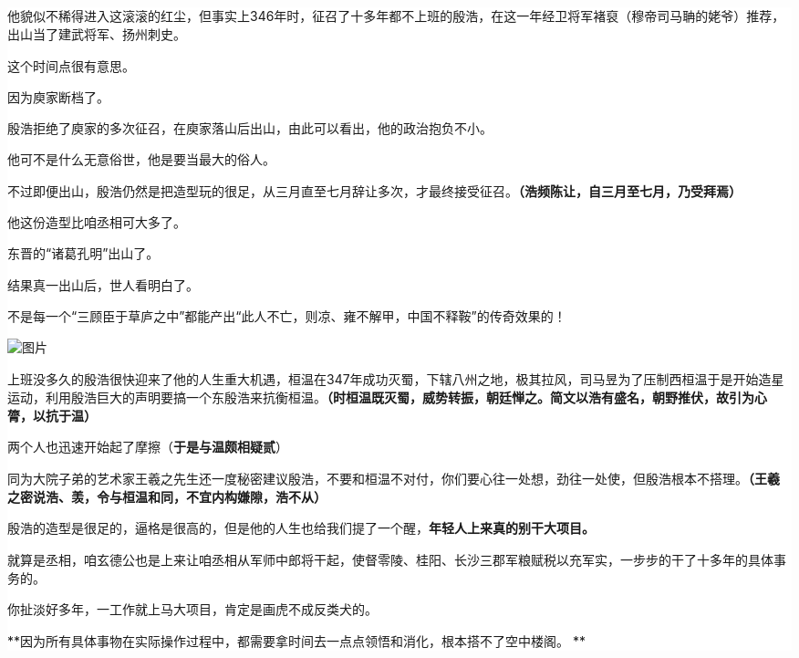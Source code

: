 

他貌似不稀得进入这滚滚的红尘，但事实上346年时，征召了十多年都不上班的殷浩，在这一年经卫将军褚裒（穆帝司马聃的姥爷）推荐，出山当了建武将军、扬州刺史。



这个时间点很有意思。



因为庾家断档了。



殷浩拒绝了庾家的多次征召，在庾家落山后出山，由此可以看出，他的政治抱负不小。



他可不是什么无意俗世，他是要当最大的俗人。



不过即便出山，殷浩仍然是把造型玩的很足，从三月直至七月辞让多次，才最终接受征召。**（浩频陈让，自三月至七月，乃受拜焉）**



他这份造型比咱丞相可大多了。



东晋的“诸葛孔明”出山了。



结果真一出山后，世人看明白了。



不是每一个“三顾臣于草庐之中”都能产出“此人不亡，则凉、雍不解甲，中国不释鞍”的传奇效果的！



![图片](../img/第69战：冉闵屠羯（全）少年闵的奇幻漂流.assets/640-20220428140007401.gif)



上班没多久的殷浩很快迎来了他的人生重大机遇，桓温在347年成功灭蜀，下辖八州之地，极其拉风，司马昱为了压制西桓温于是开始造星运动，利用殷浩巨大的声明要搞一个东殷浩来抗衡桓温。**（时桓温既灭蜀，威势转振，朝廷惮之。简文以浩有盛名，朝野推伏，故引为心膂，以抗于温）**



两个人也迅速开始起了摩擦（**于是与温颇相疑贰**）



同为大院子弟的艺术家王羲之先生还一度秘密建议殷浩，不要和桓温不对付，你们要心往一处想，劲往一处使，但殷浩根本不搭理。**（王羲之密说浩、羡，令与桓温和同，不宜内构嫌隙，浩不从）**



殷浩的造型是很足的，逼格是很高的，但是他的人生也给我们提了一个醒，**年轻人上来真的别干大项目。**



就算是丞相，咱玄德公也是上来让咱丞相从军师中郎将干起，使督零陵、桂阳、长沙三郡军粮赋税以充军实，一步步的干了十多年的具体事务的。



你扯淡好多年，一工作就上马大项目，肯定是画虎不成反类犬的。



**因为所有具体事物在实际操作过程中，都需要拿时间去一点点领悟和消化，根本搭不了空中楼阁。
**

